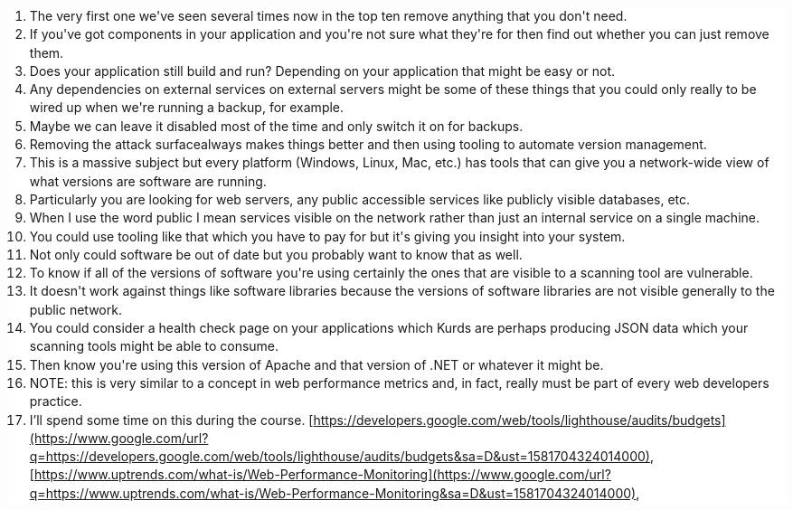 <span class="c1"></span>

1.  <span class="c1">The very first one we've seen several times now in the top ten remove anything that you don't need.  
    </span>
2.  <span class="c1">If you've got components in your application and you're not sure what they're for then find out whether you can just remove them.  
    </span>
3.  <span class="c1">Does your application still build and run? Depending on your application that might be easy or not.  
    </span>
4.  <span class="c1">Any dependencies on external services on external servers might be some of these things that you could only really to be wired up when we're running a backup, for example.  
    </span>
5.  <span class="c1">Maybe we can leave it disabled most of the time and only switch it on for backups.  
    </span>
6.  <span class="c13">Removing the</span> <span class="c10">attack surface</span><span class="c13">always makes things better and then using</span> <span class="c10">tooling</span><span class="c1"> to automate version management.  
    </span>
7.  <span class="c1">This is a massive subject but every platform (Windows, Linux, Mac, etc.) has tools that can give you a network-wide view of what versions are software are running.  
    </span>
8.  <span class="c1">Particularly you are looking for web servers, any public accessible services like publicly visible databases, etc.    
    </span>
9.  <span class="c13">When I use the word</span> <span class="c10">public</span><span class="c1"> I mean services visible on the network rather than just an internal service on a single machine.  
    </span>
10.  <span class="c1">You could use tooling like that which you have to pay for but it's giving you insight into your system.  
    </span>
11.  <span class="c1">Not only could software be out of date but you probably want to know that as well.  
    </span>
12.  <span class="c1">To know if all of the versions of software you're using certainly the ones that are visible to a scanning tool are vulnerable.  
    </span>
13.  <span class="c1">It doesn't work against things like software libraries because the versions of software libraries are not visible generally to the public network.  
    </span>
14.  <span class="c1">You could consider a health check page on your applications which Kurds are perhaps producing JSON data which your scanning tools might be able to consume.  
    </span>
15.  <span class="c1">Then know you're using this version of Apache and that version of .NET or whatever it might be.  
    </span>
16.  <span class="c1">NOTE: this is very similar to a concept in web performance metrics and, in fact, really must be part of every web developers practice.  
    </span>
17.  <span class="c13">I’ll spend some time on this during the course.</span> <span class="c17 c13">[https://developers.google.com/web/tools/lighthouse/audits/budgets](https://www.google.com/url?q=https://developers.google.com/web/tools/lighthouse/audits/budgets&sa=D&ust=1581704324014000)</span><span class="c13">,</span> <span class="c17 c13">[https://www.uptrends.com/what-is/Web-Performance-Monitoring](https://www.google.com/url?q=https://www.uptrends.com/what-is/Web-Performance-Monitoring&sa=D&ust=1581704324014000)</span><span class="c1">,</span>
